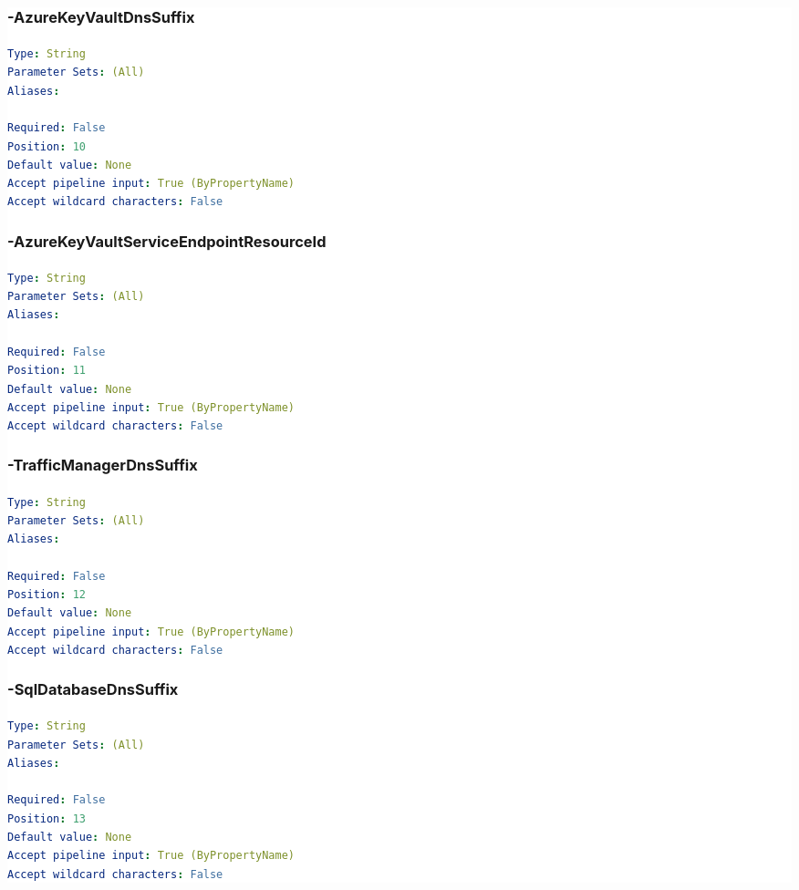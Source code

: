 ### -AzureKeyVaultDnsSuffix
```yaml
Type: String
Parameter Sets: (All)
Aliases: 

Required: False
Position: 10
Default value: None
Accept pipeline input: True (ByPropertyName)
Accept wildcard characters: False
```

### -AzureKeyVaultServiceEndpointResourceId
```yaml
Type: String
Parameter Sets: (All)
Aliases: 

Required: False
Position: 11
Default value: None
Accept pipeline input: True (ByPropertyName)
Accept wildcard characters: False
```

### -TrafficManagerDnsSuffix
```yaml
Type: String
Parameter Sets: (All)
Aliases: 

Required: False
Position: 12
Default value: None
Accept pipeline input: True (ByPropertyName)
Accept wildcard characters: False
```

### -SqlDatabaseDnsSuffix
```yaml
Type: String
Parameter Sets: (All)
Aliases: 

Required: False
Position: 13
Default value: None
Accept pipeline input: True (ByPropertyName)
Accept wildcard characters: False
```
